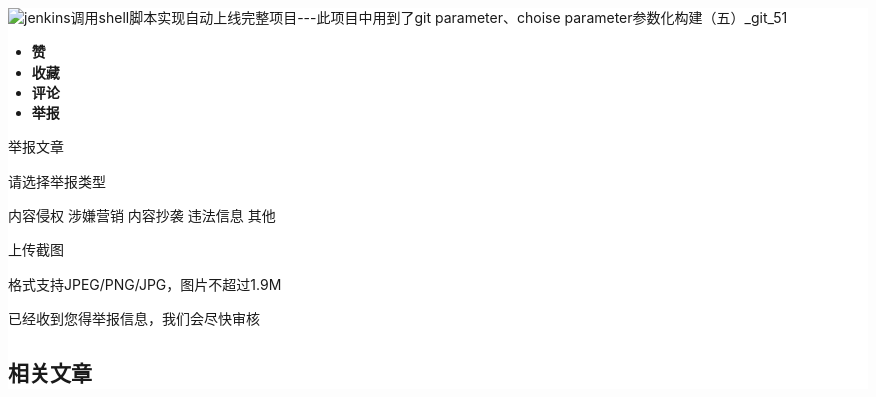 ![jenkins调用shell脚本实现自动上线完整项目---此项目中用到了git parameter、choise parameter参数化构建（五）_git_51](https://s2.51cto.com/images/blog/202111/18144817_6195f731992b625802.png?x-oss-process=image/watermark,size_16,text_QDUxQ1RP5Y2a5a6i,color_FFFFFF,t_30,g_se,x_10,y_10,shadow_20,type_ZmFuZ3poZW5naGVpdGk=)

-   **赞**
-   **收藏**
-   **评论**
-   **举报**

举报文章

请选择举报类型

内容侵权 涉嫌营销 内容抄袭 违法信息 其他

上传截图

格式支持JPEG/PNG/JPG，图片不超过1.9M

已经收到您得举报信息，我们会尽快审核

## 相关文章